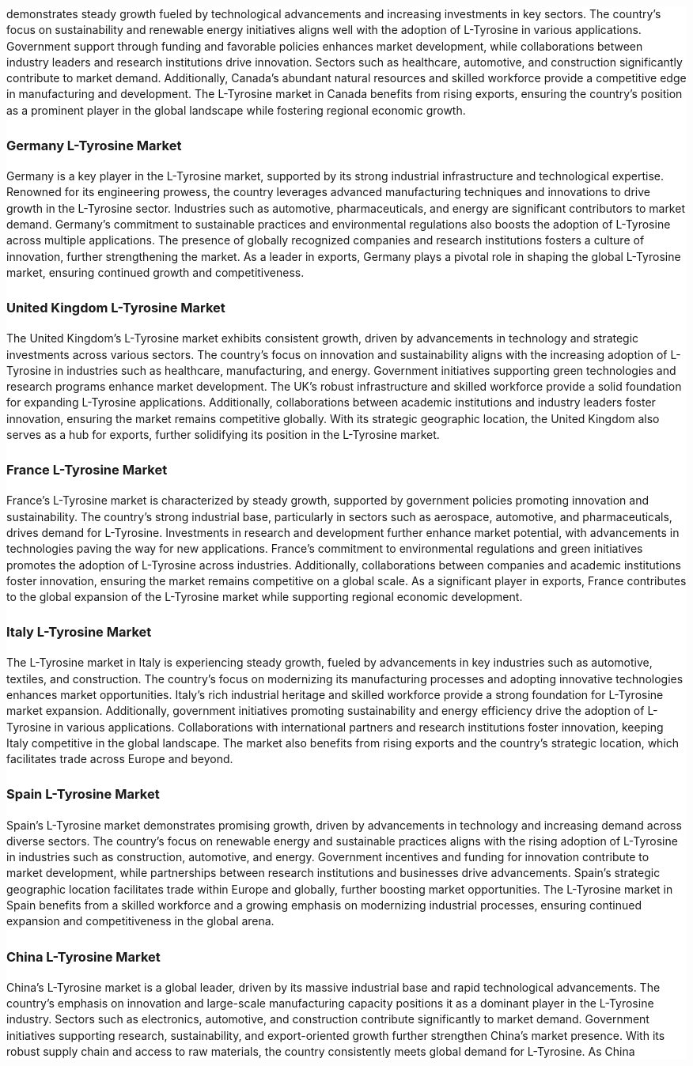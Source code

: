 demonstrates steady growth fueled by technological advancements and increasing investments in key sectors. The country&rsquo;s focus on sustainability and renewable energy initiatives aligns well with the adoption of L-Tyrosine in various applications. Government support through funding and favorable policies enhances market development, while collaborations between industry leaders and research institutions drive innovation. Sectors such as healthcare, automotive, and construction significantly contribute to market demand. Additionally, Canada&rsquo;s abundant natural resources and skilled workforce provide a competitive edge in manufacturing and development. The L-Tyrosine market in Canada benefits from rising exports, ensuring the country&rsquo;s position as a prominent player in the global landscape while fostering regional economic growth.</p><h3>Germany L-Tyrosine Market</h3><p>Germany is a key player in the L-Tyrosine market, supported by its strong industrial infrastructure and technological expertise. Renowned for its engineering prowess, the country leverages advanced manufacturing techniques and innovations to drive growth in the L-Tyrosine sector. Industries such as automotive, pharmaceuticals, and energy are significant contributors to market demand. Germany&rsquo;s commitment to sustainable practices and environmental regulations also boosts the adoption of L-Tyrosine across multiple applications. The presence of globally recognized companies and research institutions fosters a culture of innovation, further strengthening the market. As a leader in exports, Germany plays a pivotal role in shaping the global L-Tyrosine market, ensuring continued growth and competitiveness.</p><h3>United Kingdom L-Tyrosine Market</h3><p>The United Kingdom&rsquo;s L-Tyrosine market exhibits consistent growth, driven by advancements in technology and strategic investments across various sectors. The country&rsquo;s focus on innovation and sustainability aligns with the increasing adoption of L-Tyrosine in industries such as healthcare, manufacturing, and energy. Government initiatives supporting green technologies and research programs enhance market development. The UK&rsquo;s robust infrastructure and skilled workforce provide a solid foundation for expanding L-Tyrosine applications. Additionally, collaborations between academic institutions and industry leaders foster innovation, ensuring the market remains competitive globally. With its strategic geographic location, the United Kingdom also serves as a hub for exports, further solidifying its position in the L-Tyrosine market.</p><h3>France L-Tyrosine Market</h3><p>France&rsquo;s L-Tyrosine market is characterized by steady growth, supported by government policies promoting innovation and sustainability. The country&rsquo;s strong industrial base, particularly in sectors such as aerospace, automotive, and pharmaceuticals, drives demand for L-Tyrosine. Investments in research and development further enhance market potential, with advancements in technologies paving the way for new applications. France&rsquo;s commitment to environmental regulations and green initiatives promotes the adoption of L-Tyrosine across industries. Additionally, collaborations between companies and academic institutions foster innovation, ensuring the market remains competitive on a global scale. As a significant player in exports, France contributes to the global expansion of the L-Tyrosine market while supporting regional economic development.</p><h3>Italy L-Tyrosine Market</h3><p>The L-Tyrosine market in Italy is experiencing steady growth, fueled by advancements in key industries such as automotive, textiles, and construction. The country&rsquo;s focus on modernizing its manufacturing processes and adopting innovative technologies enhances market opportunities. Italy&rsquo;s rich industrial heritage and skilled workforce provide a strong foundation for L-Tyrosine market expansion. Additionally, government initiatives promoting sustainability and energy efficiency drive the adoption of L-Tyrosine in various applications. Collaborations with international partners and research institutions foster innovation, keeping Italy competitive in the global landscape. The market also benefits from rising exports and the country&rsquo;s strategic location, which facilitates trade across Europe and beyond.</p><h3>Spain L-Tyrosine Market</h3><p>Spain&rsquo;s L-Tyrosine market demonstrates promising growth, driven by advancements in technology and increasing demand across diverse sectors. The country&rsquo;s focus on renewable energy and sustainable practices aligns with the rising adoption of L-Tyrosine in industries such as construction, automotive, and energy. Government incentives and funding for innovation contribute to market development, while partnerships between research institutions and businesses drive advancements. Spain&rsquo;s strategic geographic location facilitates trade within Europe and globally, further boosting market opportunities. The L-Tyrosine market in Spain benefits from a skilled workforce and a growing emphasis on modernizing industrial processes, ensuring continued expansion and competitiveness in the global arena.</p><h3>China L-Tyrosine Market</h3><p>China&rsquo;s L-Tyrosine market is a global leader, driven by its massive industrial base and rapid technological advancements. The country&rsquo;s emphasis on innovation and large-scale manufacturing capacity positions it as a dominant player in the L-Tyrosine industry. Sectors such as electronics, automotive, and construction contribute significantly to market demand. Government initiatives supporting research, sustainability, and export-oriented growth further strengthen China&rsquo;s market presence. With its robust supply chain and access to raw materials, the country consistently meets global demand for L-Tyrosine. As China